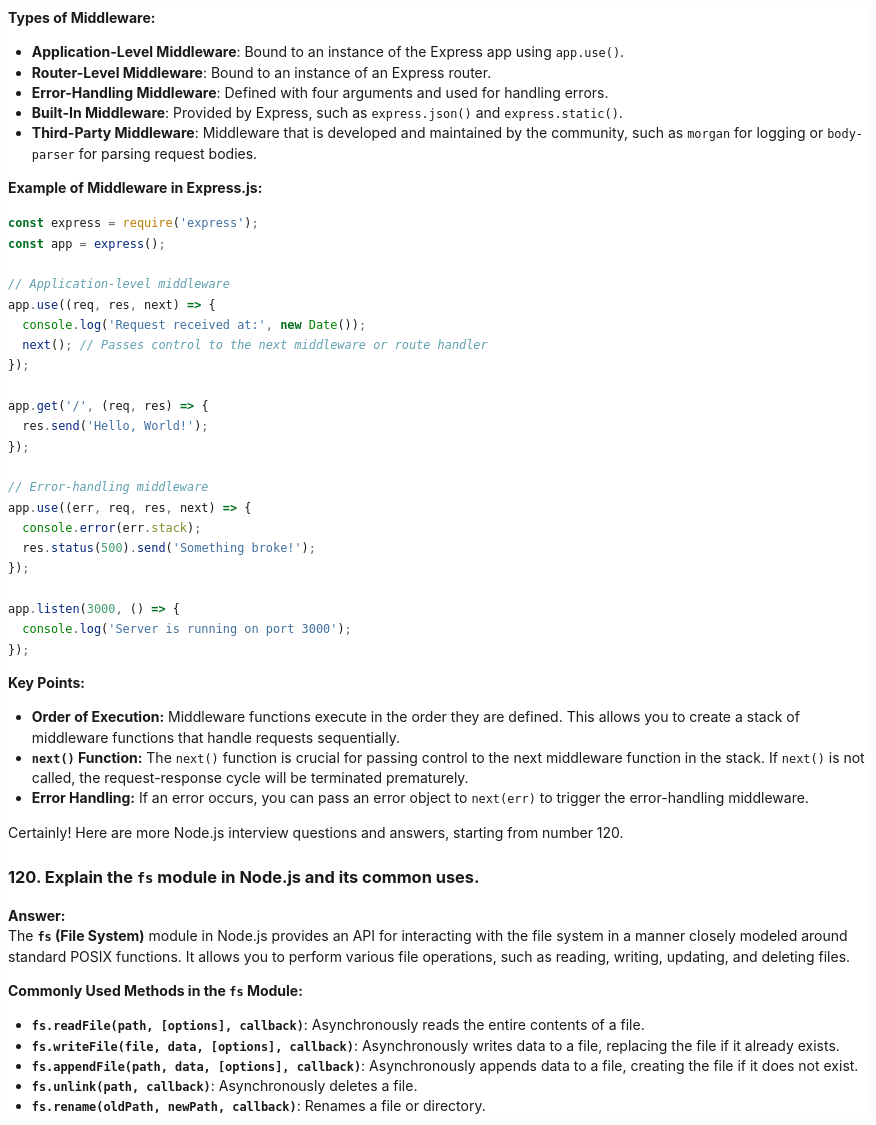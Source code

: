    **Types of Middleware:**
   - **Application-Level Middleware**: Bound to an instance of the Express app using `app.use()`.
   - **Router-Level Middleware**: Bound to an instance of an Express router.
   - **Error-Handling Middleware**: Defined with four arguments and used for handling errors.
   - **Built-In Middleware**: Provided by Express, such as `express.json()` and `express.static()`.
   - **Third-Party Middleware**: Middleware that is developed and maintained by the community, such as `morgan` for logging or `body-parser` for parsing request bodies.

   **Example of Middleware in Express.js:**
   ```javascript
   const express = require('express');
   const app = express();

   // Application-level middleware
   app.use((req, res, next) => {
     console.log('Request received at:', new Date());
     next(); // Passes control to the next middleware or route handler
   });

   app.get('/', (req, res) => {
     res.send('Hello, World!');
   });

   // Error-handling middleware
   app.use((err, req, res, next) => {
     console.error(err.stack);
     res.status(500).send('Something broke!');
   });

   app.listen(3000, () => {
     console.log('Server is running on port 3000');
   });
   ```

   **Key Points:**
   - **Order of Execution:** Middleware functions execute in the order they are defined. This allows you to create a stack of middleware functions that handle requests sequentially.
   - **`next()` Function:** The `next()` function is crucial for passing control to the next middleware function in the stack. If `next()` is not called, the request-response cycle will be terminated prematurely.
   - **Error Handling:** If an error occurs, you can pass an error object to `next(err)` to trigger the error-handling middleware.

Certainly! Here are more Node.js interview questions and answers, starting from number 120.

### 120. **Explain the `fs` module in Node.js and its common uses.**
   **Answer:**  
   The **`fs` (File System)** module in Node.js provides an API for interacting with the file system in a manner closely modeled around standard POSIX functions. It allows you to perform various file operations, such as reading, writing, updating, and deleting files.

   **Commonly Used Methods in the `fs` Module:**
   - **`fs.readFile(path, [options], callback)`**: Asynchronously reads the entire contents of a file.
   - **`fs.writeFile(file, data, [options], callback)`**: Asynchronously writes data to a file, replacing the file if it already exists.
   - **`fs.appendFile(path, data, [options], callback)`**: Asynchronously appends data to a file, creating the file if it does not exist.
   - **`fs.unlink(path, callback)`**: Asynchronously deletes a file.
   - **`fs.rename(oldPath, newPath, callback)`**: Renames a file or directory.
